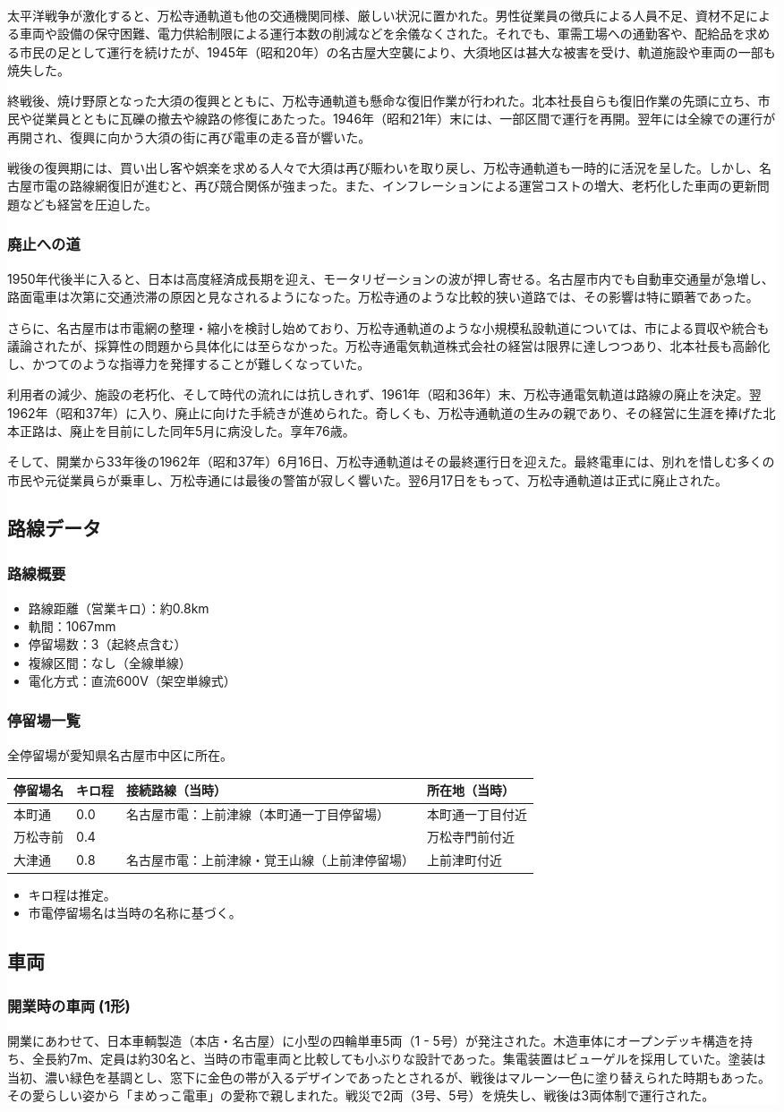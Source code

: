 太平洋戦争が激化すると、万松寺通軌道も他の交通機関同様、厳しい状況に置かれた。男性従業員の徴兵による人員不足、資材不足による車両や設備の保守困難、電力供給制限による運行本数の削減などを余儀なくされた。それでも、軍需工場への通勤客や、配給品を求める市民の足として運行を続けたが、1945年（昭和20年）の名古屋大空襲により、大須地区は甚大な被害を受け、軌道施設や車両の一部も焼失した。

終戦後、焼け野原となった大須の復興とともに、万松寺通軌道も懸命な復旧作業が行われた。北本社長自らも復旧作業の先頭に立ち、市民や従業員とともに瓦礫の撤去や線路の修復にあたった。1946年（昭和21年）末には、一部区間で運行を再開。翌年には全線での運行が再開され、復興に向かう大須の街に再び電車の走る音が響いた。

戦後の復興期には、買い出し客や娯楽を求める人々で大須は再び賑わいを取り戻し、万松寺通軌道も一時的に活況を呈した。しかし、名古屋市電の路線網復旧が進むと、再び競合関係が強まった。また、インフレーションによる運営コストの増大、老朽化した車両の更新問題なども経営を圧迫した。

### 廃止への道

1950年代後半に入ると、日本は高度経済成長期を迎え、モータリゼーションの波が押し寄せる。名古屋市内でも自動車交通量が急増し、路面電車は次第に交通渋滞の原因と見なされるようになった。万松寺通のような比較的狭い道路では、その影響は特に顕著であった。

さらに、名古屋市は市電網の整理・縮小を検討し始めており、万松寺通軌道のような小規模私設軌道については、市による買収や統合も議論されたが、採算性の問題から具体化には至らなかった。万松寺通電気軌道株式会社の経営は限界に達しつつあり、北本社長も高齢化し、かつてのような指導力を発揮することが難しくなっていた。

利用者の減少、施設の老朽化、そして時代の流れには抗しきれず、1961年（昭和36年）末、万松寺通電気軌道は路線の廃止を決定。翌1962年（昭和37年）に入り、廃止に向けた手続きが進められた。奇しくも、万松寺通軌道の生みの親であり、その経営に生涯を捧げた北本正路は、廃止を目前にした同年5月に病没した。享年76歳。

そして、開業から33年後の1962年（昭和37年）6月16日、万松寺通軌道はその最終運行日を迎えた。最終電車には、別れを惜しむ多くの市民や元従業員らが乗車し、万松寺通には最後の警笛が寂しく響いた。翌6月17日をもって、万松寺通軌道は正式に廃止された。

## 路線データ

### 路線概要

*   路線距離（営業キロ）：約0.8km
*   軌間：1067mm
*   停留場数：3（起終点含む）
*   複線区間：なし（全線単線）
*   電化方式：直流600V（架空単線式）

### 停留場一覧

全停留場が愛知県名古屋市中区に所在。

| 停留場名     | キロ程 | 接続路線（当時）                                   | 所在地（当時）   |
| :----------- | :----- | :------------------------------------------------- | :--------------- |
| 本町通       | 0.0    | 名古屋市電：上前津線（本町通一丁目停留場）         | 本町通一丁目付近 |
| 万松寺前     | 0.4    |                                                    | 万松寺門前付近   |
| 大津通       | 0.8    | 名古屋市電：上前津線・覚王山線（上前津停留場）     | 上前津町付近     |

*   キロ程は推定。
*   市電停留場名は当時の名称に基づく。

## 車両

### 開業時の車両 (1形)

開業にあわせて、日本車輌製造（本店・名古屋）に小型の四輪単車5両（1 - 5号）が発注された。木造車体にオープンデッキ構造を持ち、全長約7m、定員は約30名と、当時の市電車両と比較しても小ぶりな設計であった。集電装置はビューゲルを採用していた。塗装は当初、濃い緑色を基調とし、窓下に金色の帯が入るデザインであったとされるが、戦後はマルーン一色に塗り替えられた時期もあった。その愛らしい姿から「まめっこ電車」の愛称で親しまれた。戦災で2両（3号、5号）を焼失し、戦後は3両体制で運行された。
